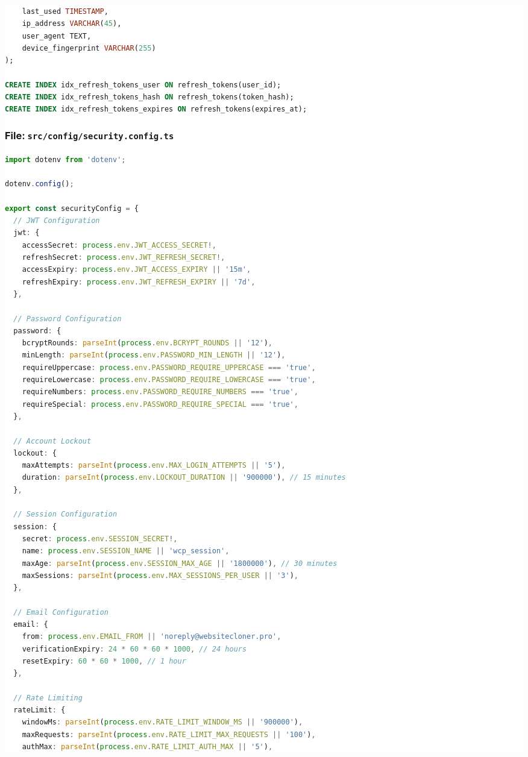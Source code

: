 ```sql
    last_used TIMESTAMP,
    ip_address VARCHAR(45),
    user_agent TEXT,
    device_fingerprint VARCHAR(255)
);

CREATE INDEX idx_refresh_tokens_user ON refresh_tokens(user_id);
CREATE INDEX idx_refresh_tokens_hash ON refresh_tokens(token_hash);
CREATE INDEX idx_refresh_tokens_expires ON refresh_tokens(expires_at);
```

### File: `src/config/security.config.ts`

```typescript
import dotenv from 'dotenv';

dotenv.config();

export const securityConfig = {
  // JWT Configuration
  jwt: {
    accessSecret: process.env.JWT_ACCESS_SECRET!,
    refreshSecret: process.env.JWT_REFRESH_SECRET!,
    accessExpiry: process.env.JWT_ACCESS_EXPIRY || '15m',
    refreshExpiry: process.env.JWT_REFRESH_EXPIRY || '7d',
  },

  // Password Configuration
  password: {
    bcryptRounds: parseInt(process.env.BCRYPT_ROUNDS || '12'),
    minLength: parseInt(process.env.PASSWORD_MIN_LENGTH || '12'),
    requireUppercase: process.env.PASSWORD_REQUIRE_UPPERCASE === 'true',
    requireLowercase: process.env.PASSWORD_REQUIRE_LOWERCASE === 'true',
    requireNumbers: process.env.PASSWORD_REQUIRE_NUMBERS === 'true',
    requireSpecial: process.env.PASSWORD_REQUIRE_SPECIAL === 'true',
  },

  // Account Lockout
  lockout: {
    maxAttempts: parseInt(process.env.MAX_LOGIN_ATTEMPTS || '5'),
    duration: parseInt(process.env.LOCKOUT_DURATION || '900000'), // 15 minutes
  },

  // Session Configuration
  session: {
    secret: process.env.SESSION_SECRET!,
    name: process.env.SESSION_NAME || 'wcp_session',
    maxAge: parseInt(process.env.SESSION_MAX_AGE || '1800000'), // 30 minutes
    maxSessions: parseInt(process.env.MAX_SESSIONS_PER_USER || '3'),
  },

  // Email Configuration
  email: {
    from: process.env.EMAIL_FROM || 'noreply@websitecloner.pro',
    verificationExpiry: 24 * 60 * 60 * 1000, // 24 hours
    resetExpiry: 60 * 60 * 1000, // 1 hour
  },

  // Rate Limiting
  rateLimit: {
    windowMs: parseInt(process.env.RATE_LIMIT_WINDOW_MS || '900000'),
    maxRequests: parseInt(process.env.RATE_LIMIT_MAX_REQUESTS || '100'),
    authMax: parseInt(process.env.RATE_LIMIT_AUTH_MAX || '5'),
```